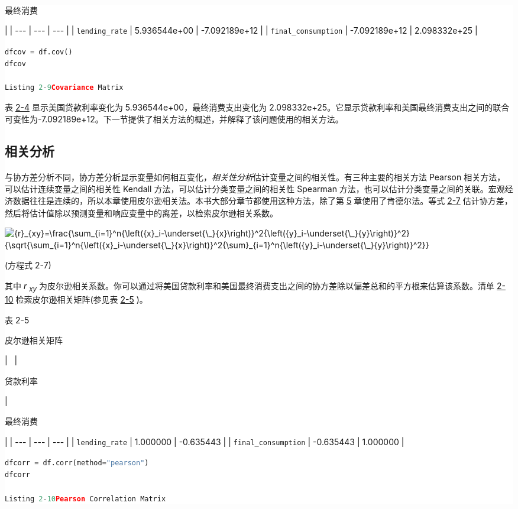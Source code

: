 最终消费

 |
| --- | --- | --- |
| `lending_rate` | 5.936544e+00 | -7.092189e+12 |
| `final_consumption` | -7.092189e+12 | 2.098332e+25 |

```py
dfcov = df.cov()
dfcov

Listing 2-9Covariance Matrix

```

表 [2-4](#Tab4) 显示美国贷款利率变化为 5.936544e+00，最终消费支出变化为 2.098332e+25。它显示贷款利率和美国最终消费支出之间的联合可变性为-7.092189e+12。下一节提供了相关方法的概述，并解释了该问题使用的相关方法。

## 相关分析

与协方差分析不同，协方差分析显示变量如何相互变化，*相关性分析*估计变量之间的相关性。有三种主要的相关方法 Pearson 相关方法，可以估计连续变量之间的相关性 Kendall 方法，可以估计分类变量之间的相关性 Spearman 方法，也可以估计分类变量之间的关联。宏观经济数据往往是连续的，所以本章使用皮尔逊相关法。本书大部分章节都使用这种方法，除了第 [5](05.html) 章使用了肯德尔法。等式 [2-7](#Equ7) 估计协方差，然后将估计值除以预测变量和响应变量中的离差，以检索皮尔逊相关系数。

![$$ {r}_{xy}=\frac{\sum_{i=1}^n{\left({x}_i-\underset{\_}{x}\right)}^2{\left({y}_i-\underset{\_}{y}\right)}^2}{\sqrt{\sum_{i=1}^n{\left({x}_i-\underset{\_}{x}\right)}^2{\sum}_{i=1}^n{\left({y}_i-\underset{\_}{y}\right)}^2}} $$](../images/516940_1_En_2_Chapter/516940_1_En_2_Chapter_TeX_Equ7.png)

(方程式 2-7)

其中 *r* <sub>*xy*</sub> 为皮尔逊相关系数。你可以通过将美国贷款利率和美国最终消费支出之间的协方差除以偏差总和的平方根来估算该系数。清单 [2-10](#PC10) 检索皮尔逊相关矩阵(参见表 [2-5](#Tab5) )。

表 2-5

皮尔逊相关矩阵

<colgroup><col class="tcol1 align-left"> <col class="tcol2 align-left"> <col class="tcol3 align-left"></colgroup> 
|   | 

贷款利率

 | 

最终消费

 |
| --- | --- | --- |
| `lending_rate` | 1.000000 | -0.635443 |
| `final_consumption` | -0.635443 | 1.000000 |

```py
dfcorr = df.corr(method="pearson")
dfcorr

Listing 2-10Pearson Correlation Matrix

```
